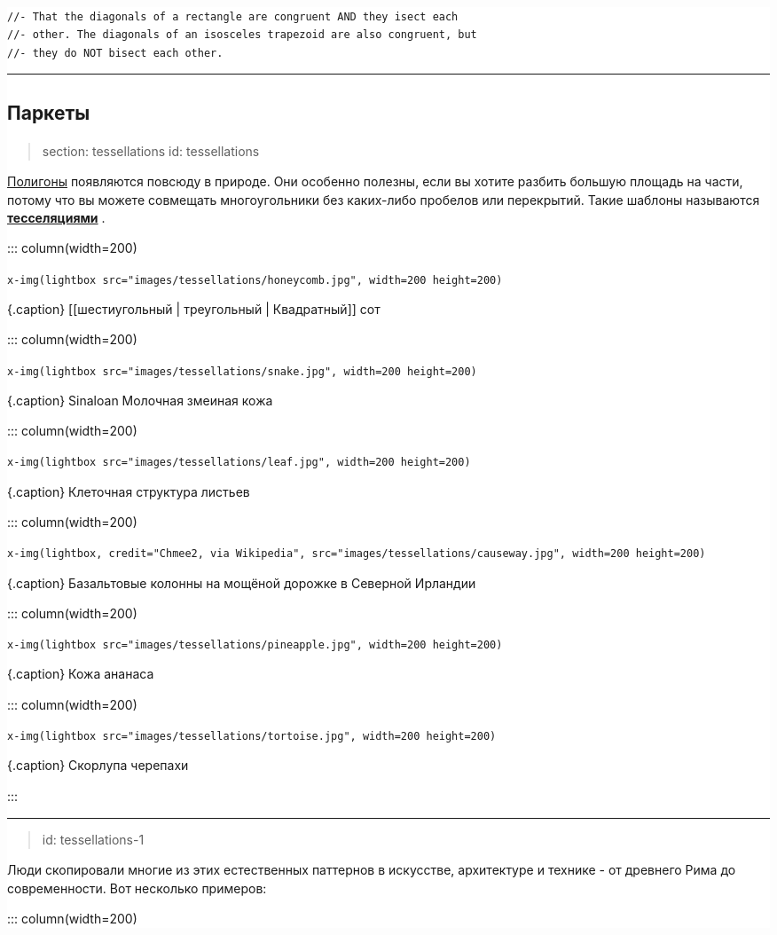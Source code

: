     //- That the diagonals of a rectangle are congruent AND they isect each
    //- other. The diagonals of an isosceles trapezoid are also congruent, but
    //- they do NOT bisect each other.

---

## Паркеты 

> section: tessellations
> id: tessellations

 [Полигоны](gloss:polygon) появляются повсюду в природе. Они особенно полезны, если вы хотите разбить большую площадь на части, потому что вы можете совмещать многоугольники без каких-либо пробелов или перекрытий. Такие шаблоны называются [__тесселяциями__](gloss:tessellation) . 

::: column(width=200)

    x-img(lightbox src="images/tessellations/honeycomb.jpg", width=200 height=200)

{.caption} [[шестиугольный | треугольный | Квадратный]] сот 

::: column(width=200)

    x-img(lightbox src="images/tessellations/snake.jpg", width=200 height=200)

{.caption} Sinaloan Молочная змеиная кожа 

::: column(width=200)

    x-img(lightbox src="images/tessellations/leaf.jpg", width=200 height=200)

{.caption} Клеточная структура листьев 

::: column(width=200)

    x-img(lightbox, credit="Chmee2, via Wikipedia", src="images/tessellations/causeway.jpg", width=200 height=200)

{.caption} Базальтовые колонны на мощёной дорожке в Северной Ирландии 

::: column(width=200)

    x-img(lightbox src="images/tessellations/pineapple.jpg", width=200 height=200)

{.caption} Кожа ананаса 

::: column(width=200)

    x-img(lightbox src="images/tessellations/tortoise.jpg", width=200 height=200)

{.caption} Скорлупа черепахи 

:::

---
> id: tessellations-1

 Люди скопировали многие из этих естественных паттернов в искусстве, архитектуре и технике - от древнего Рима до современности. Вот несколько примеров: 

::: column(width=200)
